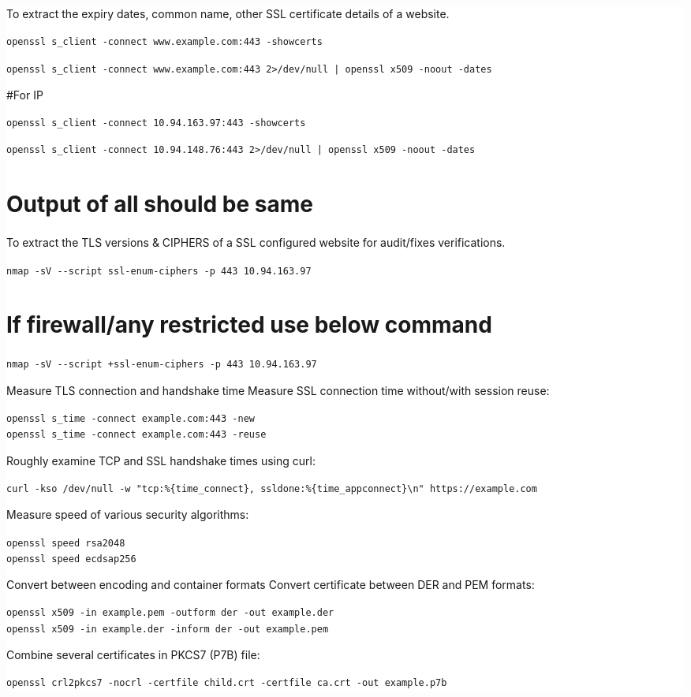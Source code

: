 To extract the expiry dates, common name, other SSL certificate details of a website.
```
openssl s_client -connect www.example.com:443 -showcerts
```
```
openssl s_client -connect www.example.com:443 2>/dev/null | openssl x509 -noout -dates
```
#For IP
```
openssl s_client -connect 10.94.163.97:443 -showcerts
```
```
openssl s_client -connect 10.94.148.76:443 2>/dev/null | openssl x509 -noout -dates
```
# Output of all should be same

To extract the TLS versions & CIPHERS of a SSL configured website for audit/fixes verifications.
```
nmap -sV --script ssl-enum-ciphers -p 443 10.94.163.97
```
# If firewall/any restricted use below command
```
nmap -sV --script +ssl-enum-ciphers -p 443 10.94.163.97
```

Measure TLS connection and handshake time
Measure SSL connection time without/with session reuse:
```
openssl s_time -connect example.com:443 -new
openssl s_time -connect example.com:443 -reuse
```

Roughly examine TCP and SSL handshake times using curl:
```
curl -kso /dev/null -w "tcp:%{time_connect}, ssldone:%{time_appconnect}\n" https://example.com
```

Measure speed of various security algorithms:
```
openssl speed rsa2048
openssl speed ecdsap256
```

Convert between encoding and container formats
Convert certificate between DER and PEM formats:
```
openssl x509 -in example.pem -outform der -out example.der
openssl x509 -in example.der -inform der -out example.pem
```

Combine several certificates in PKCS7 (P7B) file:
```
openssl crl2pkcs7 -nocrl -certfile child.crt -certfile ca.crt -out example.p7b
```
